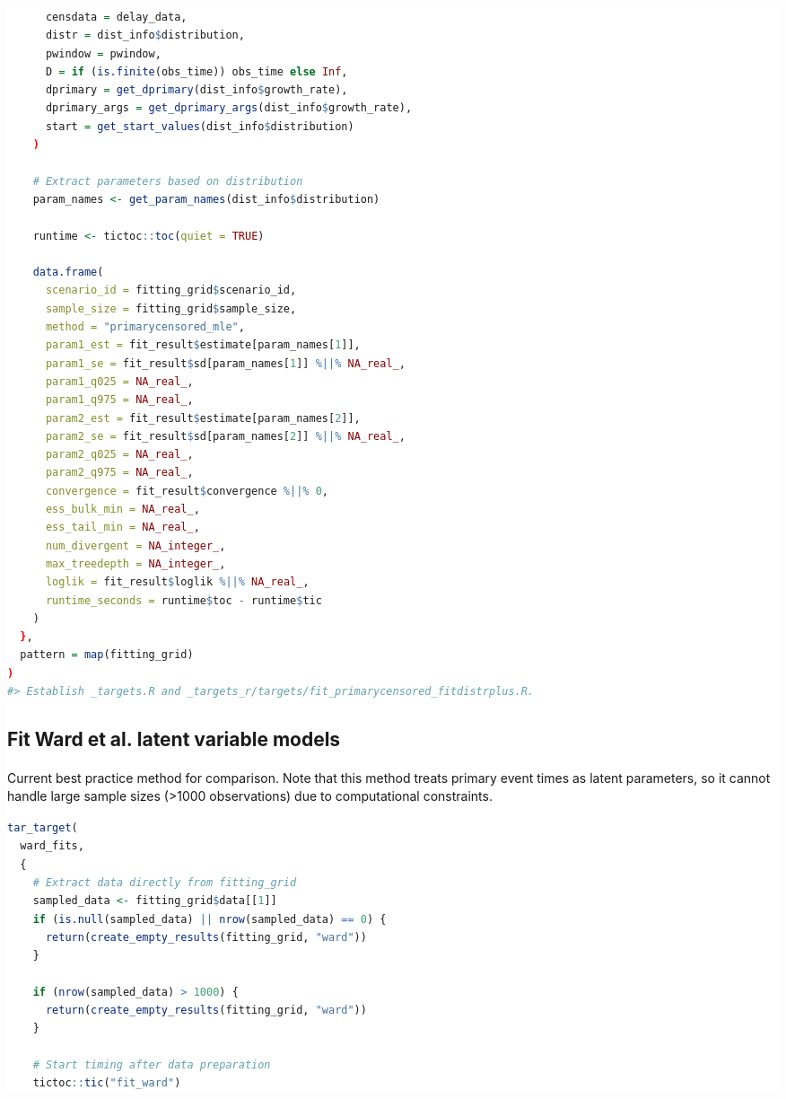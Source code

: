 ``` r
      censdata = delay_data,
      distr = dist_info$distribution,
      pwindow = pwindow,
      D = if (is.finite(obs_time)) obs_time else Inf,
      dprimary = get_dprimary(dist_info$growth_rate),
      dprimary_args = get_dprimary_args(dist_info$growth_rate),
      start = get_start_values(dist_info$distribution)
    )
    
    # Extract parameters based on distribution
    param_names <- get_param_names(dist_info$distribution)
    
    runtime <- tictoc::toc(quiet = TRUE)
    
    data.frame(
      scenario_id = fitting_grid$scenario_id,
      sample_size = fitting_grid$sample_size,
      method = "primarycensored_mle",
      param1_est = fit_result$estimate[param_names[1]],
      param1_se = fit_result$sd[param_names[1]] %||% NA_real_,
      param1_q025 = NA_real_,
      param1_q975 = NA_real_,
      param2_est = fit_result$estimate[param_names[2]],
      param2_se = fit_result$sd[param_names[2]] %||% NA_real_,
      param2_q025 = NA_real_,
      param2_q975 = NA_real_,
      convergence = fit_result$convergence %||% 0,
      ess_bulk_min = NA_real_,
      ess_tail_min = NA_real_,
      num_divergent = NA_integer_,
      max_treedepth = NA_integer_,
      loglik = fit_result$loglik %||% NA_real_,
      runtime_seconds = runtime$toc - runtime$tic
    )
  },
  pattern = map(fitting_grid)
)
#> Establish _targets.R and _targets_r/targets/fit_primarycensored_fitdistrplus.R.
```

## Fit Ward et al. latent variable models

Current best practice method for comparison. Note that this method
treats primary event times as latent parameters, so it cannot handle
large sample sizes (\>1000 observations) due to computational
constraints.

``` r
tar_target(
  ward_fits,
  {
    # Extract data directly from fitting_grid
    sampled_data <- fitting_grid$data[[1]]
    if (is.null(sampled_data) || nrow(sampled_data) == 0) {
      return(create_empty_results(fitting_grid, "ward"))
    }
    
    if (nrow(sampled_data) > 1000) {
      return(create_empty_results(fitting_grid, "ward"))
    }
    
    # Start timing after data preparation
    tictoc::tic("fit_ward")
```